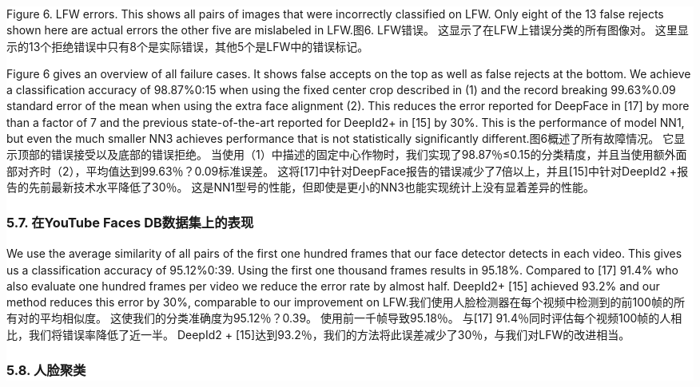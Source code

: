 
Figure 6. LFW errors. This shows all pairs of images that were incorrectly classified on LFW. Only eight of the 13 false rejects shown here are actual errors the other five are mislabeled in LFW.图6. LFW错误。 这显示了在LFW上错误分类的所有图像对。 这里显示的13个拒绝错误中只有8个是实际错误，其他5个是LFW中的错误标记。

Figure 6 gives an overview of all failure cases. It shows false accepts on the top as well as false rejects at the bottom. We achieve a classification accuracy of 98.87%0:15 when using the fixed center crop described in (1) and the record breaking 99.63%0.09 standard error of the mean when using the extra face alignment (2). This reduces the error reported for DeepFace in [17] by more than a factor of 7 and the previous state-of-the-art reported for DeepId2+ in [15] by 30%. This is the performance of model NN1, but even the much smaller NN3 achieves performance that is not statistically significantly different.图6概述了所有故障情况。 它显示顶部的错误接受以及底部的错误拒绝。 当使用（1）中描述的固定中心作物时，我们实现了98.87％≤0.15的分类精度，并且当使用额外面部对齐时（2），平均值达到99.63％？0.09标准误差。 这将[17]中针对DeepFace报告的错误减少了7倍以上，并且[15]中针对DeepId2 +报告的先前最新技术水平降低了30％。 这是NN1型号的性能，但即使是更小的NN3也能实现统计上没有显着差异的性能。

### 5.7. 在YouTube Faces DB数据集上的表现

We use the average similarity of all pairs of the first one hundred frames that our face detector detects in each video. This gives us a classification accuracy of 95.12%0:39. Using the first one thousand frames results in 95.18%. Compared to [17] 91.4% who also evaluate one hundred frames per video we reduce the error rate by almost half. DeepId2+ [15] achieved 93.2% and our method reduces this error by 30%, comparable to our improvement on LFW.我们使用人脸检测器在每个视频中检测到的前100帧的所有对的平均相似度。 这使我们的分类准确度为95.12％？0.39。 使用前一千帧导致95.18％。 与[17] 91.4％同时评估每个视频100帧的人相比，我们将错误率降低了近一半。 DeepId2 + [15]达到93.2％，我们的方法将此误差减少了30％，与我们对LFW的改进相当。

### 5.8. 人脸聚类
